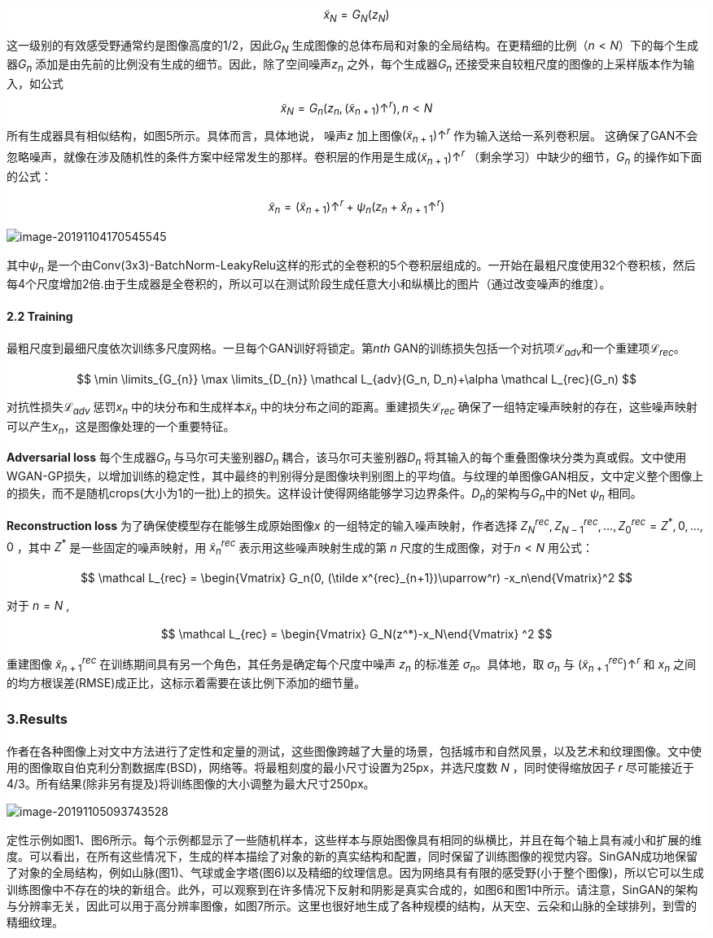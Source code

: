 $$\tilde x_N = G_N(z_N)$$

这一级别的有效感受野通常约是图像高度的1/2，因此$G_N$ 生成图像的总体布局和对象的全局结构。在更精细的比例（$n < N$）下的每个生成器$G_n$ 添加是由先前的比例没有生成的细节。因此，除了空间噪声$z_n$ 之外，每个生成器$G_n$ 还接受来自较粗尺度的图像的上采样版本作为输入，如公式
$$\tilde x_N = G_n(z_n, (\tilde x_{n+1})\uparrow^r), n < N$$
所有生成器具有相似结构，如图5所示。具体而言，具体地说， 噪声$z$ 加上图像$(\tilde x_{n+1})\uparrow^r$ 作为输入送给一系列卷积层。 这确保了GAN不会忽略噪声，就像在涉及随机性的条件方案中经常发生的那样。卷积层的作用是生成$(\tilde x_{n+1})\uparrow ^ r$ （剩余学习）中缺少的细节，$G_n$ 的操作如下面的公式：

$$\tilde x_n  = (\tilde x_{n+1})\uparrow ^ r + \psi_n (z_n + {\hat x_{n+1}}\uparrow^r)$$

![image-20191104170545545]({{site.url}}/assets/image/SinGAN/5.png)

其中$\psi_n$ 是一个由Conv(3x3)-BatchNorm-LeakyRelu这样的形式的全卷积的5个卷积层组成的。一开始在最粗尺度使用32个卷积核，然后每4个尺度增加2倍.由于生成器是全卷积的，所以可以在测试阶段生成任意大小和纵横比的图片（通过改变噪声的维度）。

#### 2.2 Training

最粗尺度到最细尺度依次训练多尺度网格。一旦每个GAN训好将锁定。第$nth$ GAN的训练损失包括一个对抗项$\mathcal L_{adv}$和一个重建项$\mathcal L_{rec}$。

$$
\min \limits_{G_{n}} \max \limits_{D_{n}} \mathcal L_{adv}(G_n, D_n)+\alpha \mathcal L_{rec}(G_n)
$$

对抗性损失$\mathcal L_{adv}$ 惩罚$x_n$ 中的块分布和生成样本$\tilde x_n$ 中的块分布之间的距离。重建损失$\mathcal L_{rec}$ 确保了一组特定噪声映射的存在，这些噪声映射可以产生$x_n$，这是图像处理的一个重要特征。

**Adversarial loss**  每个生成器$G_n$ 与马尔可夫鉴别器$D_n$ 耦合，该马尔可夫鉴别器$D_n$ 将其输入的每个重叠图像块分类为真或假。文中使用WGAN-GP损失，以增加训练的稳定性，其中最终的判别得分是图像块判别图上的平均值。与纹理的单图像GAN相反，文中定义整个图像上的损失，而不是随机crops(大小为1的一批)上的损失。这样设计使得网络能够学习边界条件。$D_n$的架构与$G_n$中的Net $\psi_n$ 相同。

**Reconstruction loss** 为了确保使模型存在能够生成原始图像$x$ 的一组特定的输入噪声映射，作者选择 ${Z^{rec}_N, Z^{rec} _{N-1},...,Z^{rec}_0} = {Z^* ,0,...,0}$ ，其中 $Z^*$ 是一些固定的噪声映射，用 $\tilde x^{rec}_n$ 表示用这些噪声映射生成的第 $n$ 尺度的生成图像，对于$n < N$ 用公式：

$$
\mathcal L_{rec} =  \begin{Vmatrix} G_n(0, (\tilde x^{rec}_{n+1})\uparrow^r) -x_n\end{Vmatrix}^2
$$

对于 $n = N$ ,

$$
\mathcal L_{rec} = \begin{Vmatrix} G_N(z^*)-x_N\end{Vmatrix} ^2
$$

重建图像 $\tilde x^{rec}_{n+1}$ 在训练期间具有另一个角色，其任务是确定每个尺度中噪声 $z_n$ 的标准差 $\sigma _n$。具体地，取 $\sigma_n$ 与 $(\tilde x^{rec}_{n+1})\uparrow ^r$ 和 $x_n$ 之间的均方根误差(RMSE)成正比，这标示着需要在该比例下添加的细节量。

### 3.Results

作者在各种图像上对文中方法进行了定性和定量的测试，这些图像跨越了大量的场景，包括城市和自然风景，以及艺术和纹理图像。文中使用的图像取自伯克利分割数据库(BSD)，网络等。将最粗刻度的最小尺寸设置为25px，并选尺度数 $N$ ，同时使得缩放因子 $r$ 尽可能接近于4/3。所有结果(除非另有提及)将训练图像的大小调整为最大尺寸250px。

![image-20191105093743528]({{site.url}}/assets/image/SinGAN/6.png)

定性示例如图1、图6所示。每个示例都显示了一些随机样本，这些样本与原始图像具有相同的纵横比，并且在每个轴上具有减小和扩展的维度。可以看出，在所有这些情况下，生成的样本描绘了对象的新的真实结构和配置，同时保留了训练图像的视觉内容。SinGAN成功地保留了对象的全局结构，例如山脉(图1)、气球或金字塔(图6)以及精细的纹理信息。因为网络具有有限的感受野(小于整个图像)，所以它可以生成训练图像中不存在的块的新组合。此外，可以观察到在许多情况下反射和阴影是真实合成的，如图6和图1中所示。请注意，SinGAN的架构与分辨率无关，因此可以用于高分辨率图像，如图7所示。这里也很好地生成了各种规模的结构，从天空、云朵和山脉的全球排列，到雪的精细纹理。
